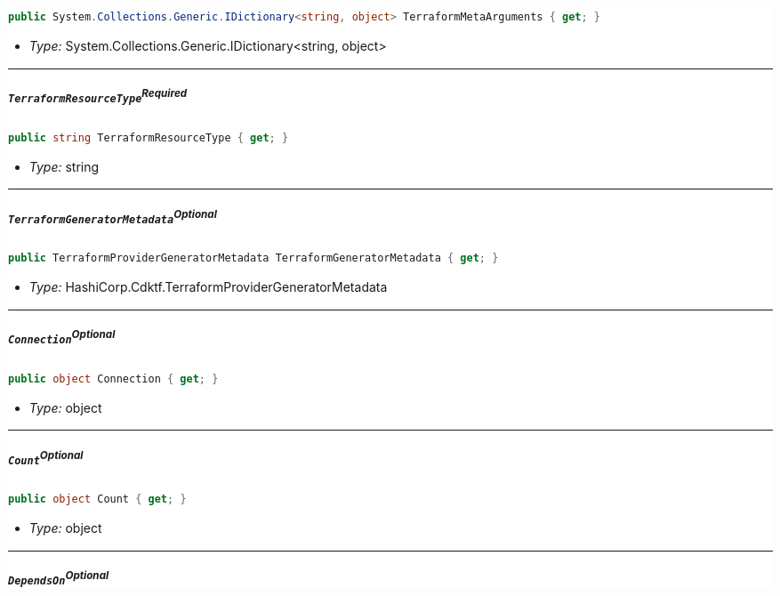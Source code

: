 ```csharp
public System.Collections.Generic.IDictionary<string, object> TerraformMetaArguments { get; }
```

- *Type:* System.Collections.Generic.IDictionary<string, object>

---

##### `TerraformResourceType`<sup>Required</sup> <a name="TerraformResourceType" id="@cdktf/provider-okta.emailCustomization.EmailCustomization.property.terraformResourceType"></a>

```csharp
public string TerraformResourceType { get; }
```

- *Type:* string

---

##### `TerraformGeneratorMetadata`<sup>Optional</sup> <a name="TerraformGeneratorMetadata" id="@cdktf/provider-okta.emailCustomization.EmailCustomization.property.terraformGeneratorMetadata"></a>

```csharp
public TerraformProviderGeneratorMetadata TerraformGeneratorMetadata { get; }
```

- *Type:* HashiCorp.Cdktf.TerraformProviderGeneratorMetadata

---

##### `Connection`<sup>Optional</sup> <a name="Connection" id="@cdktf/provider-okta.emailCustomization.EmailCustomization.property.connection"></a>

```csharp
public object Connection { get; }
```

- *Type:* object

---

##### `Count`<sup>Optional</sup> <a name="Count" id="@cdktf/provider-okta.emailCustomization.EmailCustomization.property.count"></a>

```csharp
public object Count { get; }
```

- *Type:* object

---

##### `DependsOn`<sup>Optional</sup> <a name="DependsOn" id="@cdktf/provider-okta.emailCustomization.EmailCustomization.property.dependsOn"></a>
